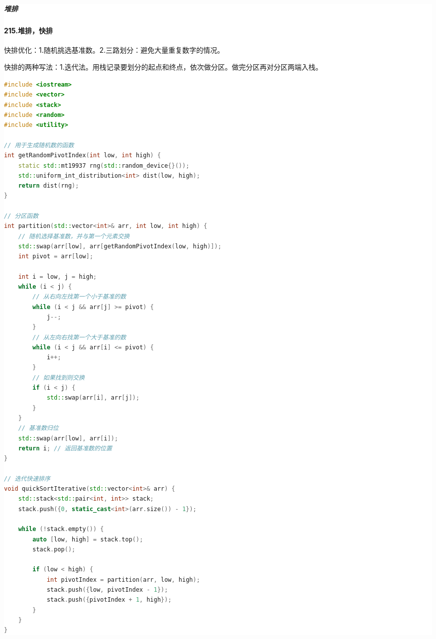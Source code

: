

##### 堆排

#### 215.堆排，快排

快排优化：1.随机挑选基准数。2.三路划分：避免大量重复数字的情况。

快排的两种写法：1.迭代法。用栈记录要划分的起点和终点，依次做分区。做完分区再对分区两端入栈。

```cpp
#include <iostream>
#include <vector>
#include <stack>
#include <random>
#include <utility>

// 用于生成随机数的函数
int getRandomPivotIndex(int low, int high) {
    static std::mt19937 rng(std::random_device{}());
    std::uniform_int_distribution<int> dist(low, high);
    return dist(rng);
}

// 分区函数
int partition(std::vector<int>& arr, int low, int high) {
    // 随机选择基准数，并与第一个元素交换
    std::swap(arr[low], arr[getRandomPivotIndex(low, high)]);
    int pivot = arr[low];
    
    int i = low, j = high;
    while (i < j) {
        // 从右向左找第一个小于基准的数
        while (i < j && arr[j] >= pivot) {
            j--;
        }
        // 从左向右找第一个大于基准的数
        while (i < j && arr[i] <= pivot) {
            i++;
        }
        // 如果找到则交换
        if (i < j) {
            std::swap(arr[i], arr[j]);
        }
    }
    // 基准数归位
    std::swap(arr[low], arr[i]);
    return i; // 返回基准数的位置
}

// 迭代快速排序
void quickSortIterative(std::vector<int>& arr) {
    std::stack<std::pair<int, int>> stack;
    stack.push({0, static_cast<int>(arr.size()) - 1});

    while (!stack.empty()) {
        auto [low, high] = stack.top();
        stack.pop();

        if (low < high) {
            int pivotIndex = partition(arr, low, high);
            stack.push({low, pivotIndex - 1});
            stack.push({pivotIndex + 1, high});
        }
    }
}
```
